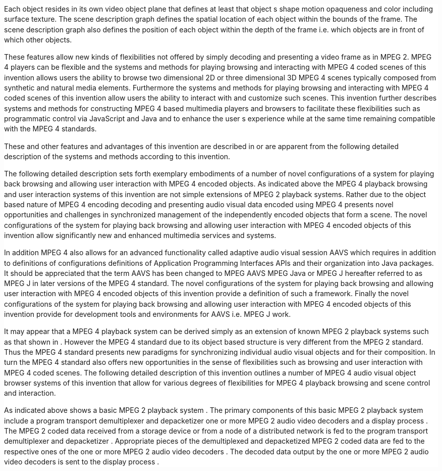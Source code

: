 Each object resides in its own video object plane that defines at least that object s shape motion opaqueness and color including surface texture. The scene description graph defines the spatial location of each object within the bounds of the frame. The scene description graph also defines the position of each object within the depth of the frame i.e. which objects are in front of which other objects.

These features allow new kinds of flexibilities not offered by simply decoding and presenting a video frame as in MPEG 2. MPEG 4 players can be flexible and the systems and methods for playing browsing and interacting with MPEG 4 coded scenes of this invention allows users the ability to browse two dimensional 2D or three dimensional 3D MPEG 4 scenes typically composed from synthetic and natural media elements. Furthermore the systems and methods for playing browsing and interacting with MPEG 4 coded scenes of this invention allow users the ability to interact with and customize such scenes. This invention further describes systems and methods for constructing MPEG 4 based multimedia players and browsers to facilitate these flexibilities such as programmatic control via JavaScript and Java and to enhance the user s experience while at the same time remaining compatible with the MPEG 4 standards.

These and other features and advantages of this invention are described in or are apparent from the following detailed description of the systems and methods according to this invention.

The following detailed description sets forth exemplary embodiments of a number of novel configurations of a system for playing back browsing and allowing user interaction with MPEG 4 encoded objects. As indicated above the MPEG 4 playback browsing and user interaction systems of this invention are not simple extensions of MPEG 2 playback systems. Rather due to the object based nature of MPEG 4 encoding decoding and presenting audio visual data encoded using MPEG 4 presents novel opportunities and challenges in synchronized management of the independently encoded objects that form a scene. The novel configurations of the system for playing back browsing and allowing user interaction with MPEG 4 encoded objects of this invention allow significantly new and enhanced multimedia services and systems.

In addition MPEG 4 also allows for an advanced functionality called adaptive audio visual session AAVS which requires in addition to definitions of configurations definitions of Application Programming Interfaces APIs and their organization into Java packages. It should be appreciated that the term AAVS has been changed to MPEG AAVS MPEG Java or MPEG J hereafter referred to as MPEG J in later versions of the MPEG 4 standard. The novel configurations of the system for playing back browsing and allowing user interaction with MPEG 4 encoded objects of this invention provide a definition of such a framework. Finally the novel configurations of the system for playing back browsing and allowing user interaction with MPEG 4 encoded objects of this invention provide for development tools and environments for AAVS i.e. MPEG J work.

It may appear that a MPEG 4 playback system can be derived simply as an extension of known MPEG 2 playback systems such as that shown in . However the MPEG 4 standard due to its object based structure is very different from the MPEG 2 standard. Thus the MPEG 4 standard presents new paradigms for synchronizing individual audio visual objects and for their composition. In turn the MPEG 4 standard also offers new opportunities in the sense of flexibilities such as browsing and user interaction with MPEG 4 coded scenes. The following detailed description of this invention outlines a number of MPEG 4 audio visual object browser systems of this invention that allow for various degrees of flexibilities for MPEG 4 playback browsing and scene control and interaction.

As indicated above shows a basic MPEG 2 playback system . The primary components of this basic MPEG 2 playback system include a program transport demultiplexer and depacketizer one or more MPEG 2 audio video decoders and a display process . The MPEG 2 coded data received from a storage device or from a node of a distributed network is fed to the program transport demultiplexer and depacketizer . Appropriate pieces of the demultiplexed and depacketized MPEG 2 coded data are fed to the respective ones of the one or more MPEG 2 audio video decoders . The decoded data output by the one or more MPEG 2 audio video decoders is sent to the display process .
